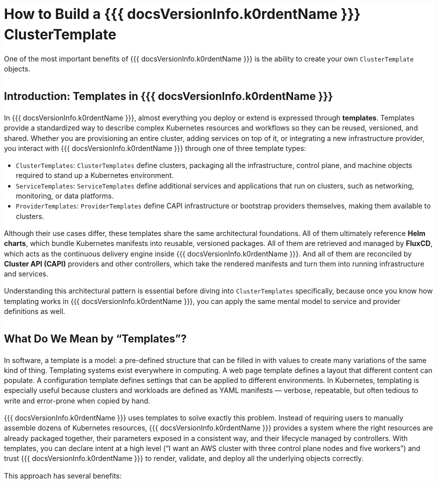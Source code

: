 # How to Build a {{{ docsVersionInfo.k0rdentName }}} ClusterTemplate

One of the most important benefits of {{{ docsVersionInfo.k0rdentName }}} is the ability to create your own `ClusterTemplate` objects.

## Introduction: Templates in {{{ docsVersionInfo.k0rdentName }}}

In {{{ docsVersionInfo.k0rdentName }}}, almost everything you deploy or extend is expressed through **templates**. Templates provide a standardized way to describe complex Kubernetes resources and workflows so they can be reused, versioned, and shared. Whether you are provisioning an entire cluster, adding services on top of it, or integrating a new infrastructure provider, you interact with {{{ docsVersionInfo.k0rdentName }}} through one of three template types:

- `ClusterTemplates`: `ClusterTemplates` define clusters, packaging all the infrastructure, control plane, and machine objects required to stand up a Kubernetes environment.  
- `ServiceTemplates`: `ServiceTemplates` define additional services and applications that run on clusters, such as networking, monitoring, or data platforms.  
- `ProviderTemplates`: `ProviderTemplates` define CAPI infrastructure or bootstrap providers themselves, making them available to clusters.  

Although their use cases differ, these templates share the same architectural foundations. All of them ultimately reference **Helm charts**, which bundle Kubernetes manifests into reusable, versioned packages. All of them are retrieved and managed by **FluxCD**, which acts as the continuous delivery engine inside {{{ docsVersionInfo.k0rdentName }}}. And all of them are reconciled by **Cluster API (CAPI)** providers and other controllers, which take the rendered manifests and turn them into running infrastructure and services.  

Understanding this architectural pattern is essential before diving into `ClusterTemplates` specifically, because once you know how templating works in {{{ docsVersionInfo.k0rdentName }}}, you can apply the same mental model to service and provider definitions as well.

## What Do We Mean by “Templates”?

In software, a template is a model: a pre-defined structure that can be filled in with values to create many variations of the same kind of thing. Templating systems exist everywhere in computing. A web page template defines a layout that different content can populate. A configuration template defines settings that can be applied to different environments. In Kubernetes, templating is especially useful because clusters and workloads are defined as YAML manifests — verbose, repeatable, but often tedious to write and error-prone when copied by hand.

{{{ docsVersionInfo.k0rdentName }}} uses templates to solve exactly this problem. Instead of requiring users to manually assemble dozens of Kubernetes resources, {{{ docsVersionInfo.k0rdentName }}} provides a system where the right resources are already packaged together, their parameters exposed in a consistent way, and their lifecycle managed by controllers. With templates, you can declare intent at a high level (“I want an AWS cluster with three control plane nodes and five workers”) and trust {{{ docsVersionInfo.k0rdentName }}} to render, validate, and deploy all the underlying objects correctly.

This approach has several benefits:
